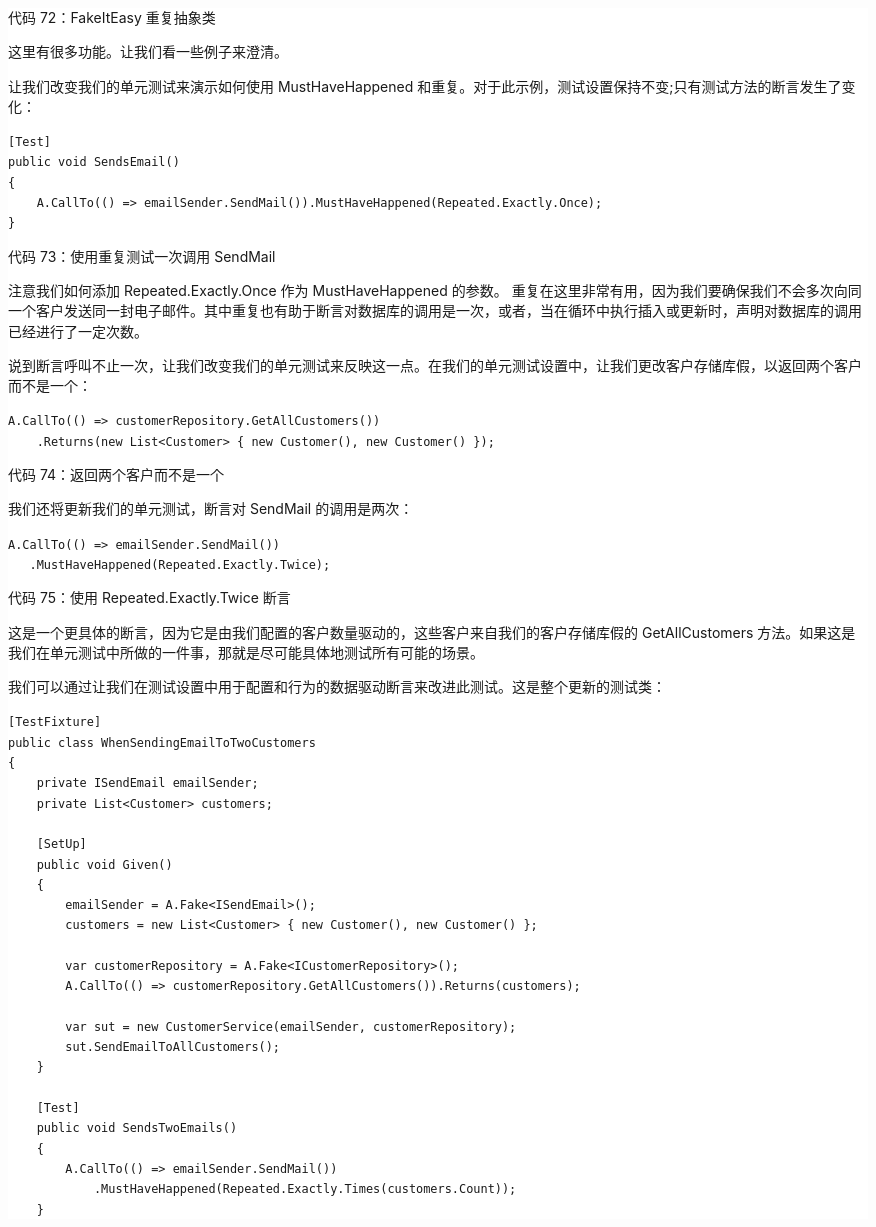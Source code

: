 代码 72：FakeItEasy 重复抽象类

这里有很多功能。让我们看一些例子来澄清。

让我们改变我们的单元测试来演示如何使用 MustHaveHappened 和重复。对于此示例，测试设置保持不变;只有测试方法的断言发生了变化：

```
[Test]
public void SendsEmail()
{
    A.CallTo(() => emailSender.SendMail()).MustHaveHappened(Repeated.Exactly.Once);
}

```

代码 73：使用重复测试一次调用 SendMail

注意我们如何添加 Repeated.Exactly.Once 作为 MustHaveHappened 的参数。 重复在这里非常有用，因为我们要确保我们不会多次向同一个客户发送同一封电子邮件。其中重复也有助于断言对数据库的调用是一次，或者，当在循环中执行插入或更新时，声明对数据库的调用已经进行了一定次数。

说到断言呼叫不止一次，让我们改变我们的单元测试来反映这一点。在我们的单元测试设置中，让我们更改客户存储库假，以返回两个客户而不是一个：

```
A.CallTo(() => customerRepository.GetAllCustomers())
    .Returns(new List<Customer> { new Customer(), new Customer() });

```

代码 74：返回两个客户而不是一个

我们还将更新我们的单元测试，断言对 SendMail 的调用是两次：

```
A.CallTo(() => emailSender.SendMail())
   .MustHaveHappened(Repeated.Exactly.Twice);

```

代码 75：使用 Repeated.Exactly.Twice 断言

这是一个更具体的断言，因为它是由我们配置的客户数量驱动的，这些客户来自我们的客户存储库假的 GetAllCustomers 方法。如果这是我们在单元测试中所做的一件事，那就是尽可能具体地测试所有可能的场景。

我们可以通过让我们在测试设置中用于配置和行为的数据驱动断言来改进此测试。这是整个更新的测试类：

```
[TestFixture]
public class WhenSendingEmailToTwoCustomers
{
    private ISendEmail emailSender;
    private List<Customer> customers;

    [SetUp]
    public void Given()
    {
        emailSender = A.Fake<ISendEmail>();
        customers = new List<Customer> { new Customer(), new Customer() };

        var customerRepository = A.Fake<ICustomerRepository>();
        A.CallTo(() => customerRepository.GetAllCustomers()).Returns(customers);

        var sut = new CustomerService(emailSender, customerRepository);
        sut.SendEmailToAllCustomers();
    }

    [Test]
    public void SendsTwoEmails()
    {
        A.CallTo(() => emailSender.SendMail())
            .MustHaveHappened(Repeated.Exactly.Times(customers.Count));
    }
```